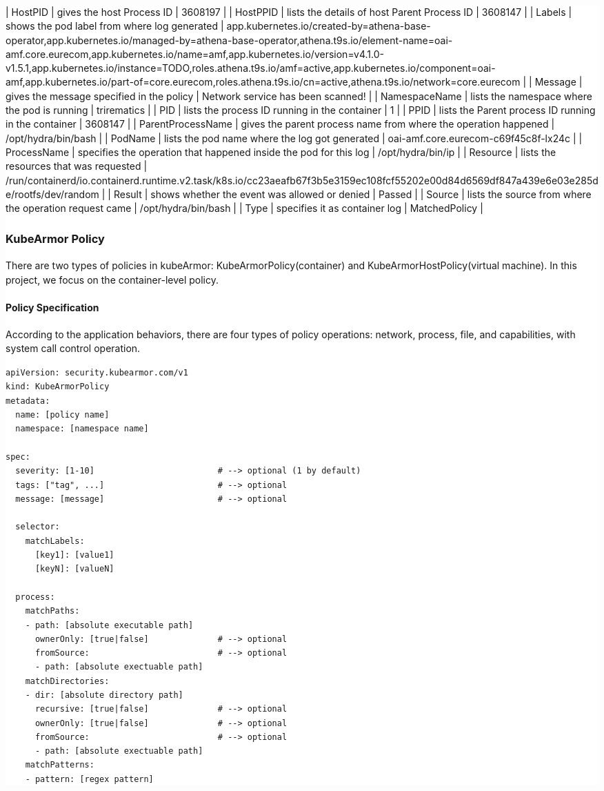 | HostPID                | gives the host Process ID                                                 | 3608197                                                                                                     |
| HostPPID               | lists the details of host Parent Process ID                                | 3608147                                                                                                       |
| Labels                 | shows the pod label from where log generated                              | app.kubernetes.io/created-by=athena-base-operator,app.kubernetes.io/managed-by=athena-base-operator,athena.t9s.io/element-name=oai-amf.core.eurecom,app.kubernetes.io/name=amf,app.kubernetes.io/version=v4.1.0-v1.5.1,app.kubernetes.io/instance=TODO,roles.athena.t9s.io/amf=active,app.kubernetes.io/component=oai-amf,app.kubernetes.io/part-of=core.eurecom,roles.athena.t9s.io/cn=active,athena.t9s.io/network=core.eurecom                                                                                          |
| Message                | gives the message specified in the policy                                 | Network service has been scanned!                                     |
| NamespaceName          | lists the namespace where the pod is running                                  | trirematics                                                                                             |
| PID                    | lists the process ID running in the container                                 | 1                                                                                                             |
| PPID                   | lists the Parent process ID running in the container                          | 3608147                                                                                                        |
| ParentProcessName      | gives the parent process name from where the operation happened            | /opt/hydra/bin/bash                                                                              |
| PodName                | lists the pod name where the log got generated                            | oai-amf.core.eurecom-c69f45c8f-lx24c                                                                                      |
| ProcessName            | specifies the operation that happened inside the pod for this log         | /opt/hydra/bin/ip                                                                                               |
| Resource               | lists the resources that was requested                                    | /run/containerd/io.containerd.runtime.v2.task/k8s.io/cc23aeafb67f3b5e3159ec108fcf55202e00d84d6569df847a439e6e03e285de/rootfs/dev/random                                                                                             |
| Result                 | shows whether the event was allowed or denied                             | Passed                                                                                                        |
| Source                 | lists the source from where the operation request came                    | /opt/hydra/bin/bash                                                                                               |
| Type                   | specifies it as container log                                             | MatchedPolicy                                                                                                  |
### KubeArmor Policy

There are two types of policies in kubeArmor: KubeArmorPolicy(container) and KubeArmorHostPolicy(virtual machine). In this project, we focus on the container-level policy.

#### Policy Specification

According to the application behaviors, there are four types of policy operations: network, process, file, and capabilities, with system call control operation.

```text
apiVersion: security.kubearmor.com/v1
kind: KubeArmorPolicy
metadata:
  name: [policy name]
  namespace: [namespace name]

spec:
  severity: [1-10]                         # --> optional (1 by default)
  tags: ["tag", ...]                       # --> optional
  message: [message]                       # --> optional

  selector:
    matchLabels:
      [key1]: [value1]
      [keyN]: [valueN]

  process:
    matchPaths:
    - path: [absolute executable path]
      ownerOnly: [true|false]              # --> optional
      fromSource:                          # --> optional
      - path: [absolute exectuable path]
    matchDirectories:
    - dir: [absolute directory path]
      recursive: [true|false]              # --> optional
      ownerOnly: [true|false]              # --> optional
      fromSource:                          # --> optional
      - path: [absolute exectuable path]
    matchPatterns:
    - pattern: [regex pattern]
```
